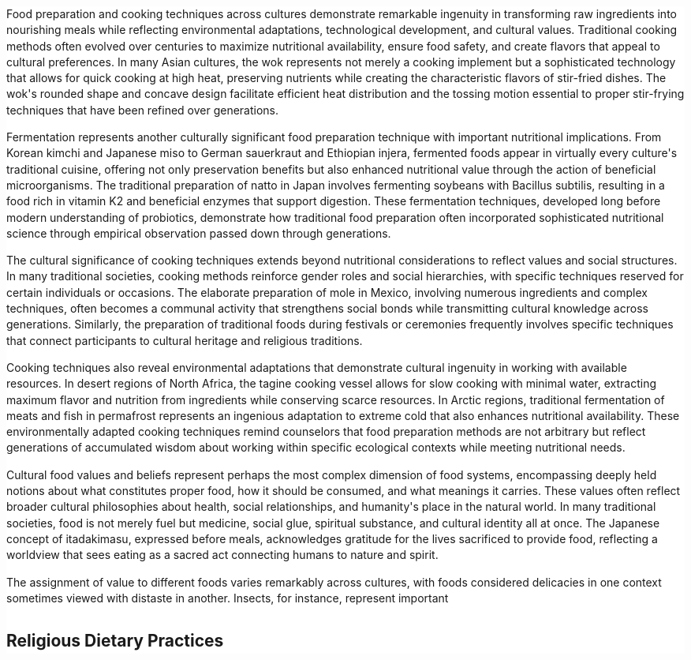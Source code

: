 Food preparation and cooking techniques across cultures demonstrate remarkable ingenuity in transforming raw ingredients into nourishing meals while reflecting environmental adaptations, technological development, and cultural values. Traditional cooking methods often evolved over centuries to maximize nutritional availability, ensure food safety, and create flavors that appeal to cultural preferences. In many Asian cultures, the wok represents not merely a cooking implement but a sophisticated technology that allows for quick cooking at high heat, preserving nutrients while creating the characteristic flavors of stir-fried dishes. The wok's rounded shape and concave design facilitate efficient heat distribution and the tossing motion essential to proper stir-frying techniques that have been refined over generations.

Fermentation represents another culturally significant food preparation technique with important nutritional implications. From Korean kimchi and Japanese miso to German sauerkraut and Ethiopian injera, fermented foods appear in virtually every culture's traditional cuisine, offering not only preservation benefits but also enhanced nutritional value through the action of beneficial microorganisms. The traditional preparation of natto in Japan involves fermenting soybeans with Bacillus subtilis, resulting in a food rich in vitamin K2 and beneficial enzymes that support digestion. These fermentation techniques, developed long before modern understanding of probiotics, demonstrate how traditional food preparation often incorporated sophisticated nutritional science through empirical observation passed down through generations.

The cultural significance of cooking techniques extends beyond nutritional considerations to reflect values and social structures. In many traditional societies, cooking methods reinforce gender roles and social hierarchies, with specific techniques reserved for certain individuals or occasions. The elaborate preparation of mole in Mexico, involving numerous ingredients and complex techniques, often becomes a communal activity that strengthens social bonds while transmitting cultural knowledge across generations. Similarly, the preparation of traditional foods during festivals or ceremonies frequently involves specific techniques that connect participants to cultural heritage and religious traditions.

Cooking techniques also reveal environmental adaptations that demonstrate cultural ingenuity in working with available resources. In desert regions of North Africa, the tagine cooking vessel allows for slow cooking with minimal water, extracting maximum flavor and nutrition from ingredients while conserving scarce resources. In Arctic regions, traditional fermentation of meats and fish in permafrost represents an ingenious adaptation to extreme cold that also enhances nutritional availability. These environmentally adapted cooking techniques remind counselors that food preparation methods are not arbitrary but reflect generations of accumulated wisdom about working within specific ecological contexts while meeting nutritional needs.

Cultural food values and beliefs represent perhaps the most complex dimension of food systems, encompassing deeply held notions about what constitutes proper food, how it should be consumed, and what meanings it carries. These values often reflect broader cultural philosophies about health, social relationships, and humanity's place in the natural world. In many traditional societies, food is not merely fuel but medicine, social glue, spiritual substance, and cultural identity all at once. The Japanese concept of itadakimasu, expressed before meals, acknowledges gratitude for the lives sacrificed to provide food, reflecting a worldview that sees eating as a sacred act connecting humans to nature and spirit.

The assignment of value to different foods varies remarkably across cultures, with foods considered delicacies in one context sometimes viewed with distaste in another. Insects, for instance, represent important

## Religious Dietary Practices
